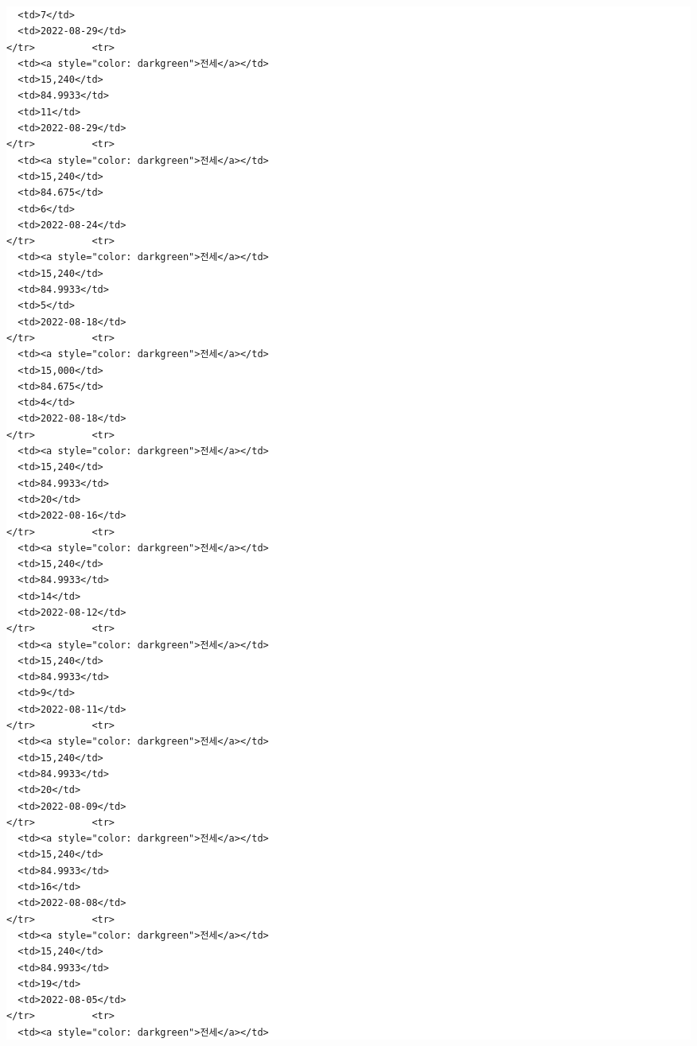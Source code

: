       <td>7</td>
      <td>2022-08-29</td>
    </tr>          <tr>
      <td><a style="color: darkgreen">전세</a></td>
      <td>15,240</td>
      <td>84.9933</td>
      <td>11</td>
      <td>2022-08-29</td>
    </tr>          <tr>
      <td><a style="color: darkgreen">전세</a></td>
      <td>15,240</td>
      <td>84.675</td>
      <td>6</td>
      <td>2022-08-24</td>
    </tr>          <tr>
      <td><a style="color: darkgreen">전세</a></td>
      <td>15,240</td>
      <td>84.9933</td>
      <td>5</td>
      <td>2022-08-18</td>
    </tr>          <tr>
      <td><a style="color: darkgreen">전세</a></td>
      <td>15,000</td>
      <td>84.675</td>
      <td>4</td>
      <td>2022-08-18</td>
    </tr>          <tr>
      <td><a style="color: darkgreen">전세</a></td>
      <td>15,240</td>
      <td>84.9933</td>
      <td>20</td>
      <td>2022-08-16</td>
    </tr>          <tr>
      <td><a style="color: darkgreen">전세</a></td>
      <td>15,240</td>
      <td>84.9933</td>
      <td>14</td>
      <td>2022-08-12</td>
    </tr>          <tr>
      <td><a style="color: darkgreen">전세</a></td>
      <td>15,240</td>
      <td>84.9933</td>
      <td>9</td>
      <td>2022-08-11</td>
    </tr>          <tr>
      <td><a style="color: darkgreen">전세</a></td>
      <td>15,240</td>
      <td>84.9933</td>
      <td>20</td>
      <td>2022-08-09</td>
    </tr>          <tr>
      <td><a style="color: darkgreen">전세</a></td>
      <td>15,240</td>
      <td>84.9933</td>
      <td>16</td>
      <td>2022-08-08</td>
    </tr>          <tr>
      <td><a style="color: darkgreen">전세</a></td>
      <td>15,240</td>
      <td>84.9933</td>
      <td>19</td>
      <td>2022-08-05</td>
    </tr>          <tr>
      <td><a style="color: darkgreen">전세</a></td>